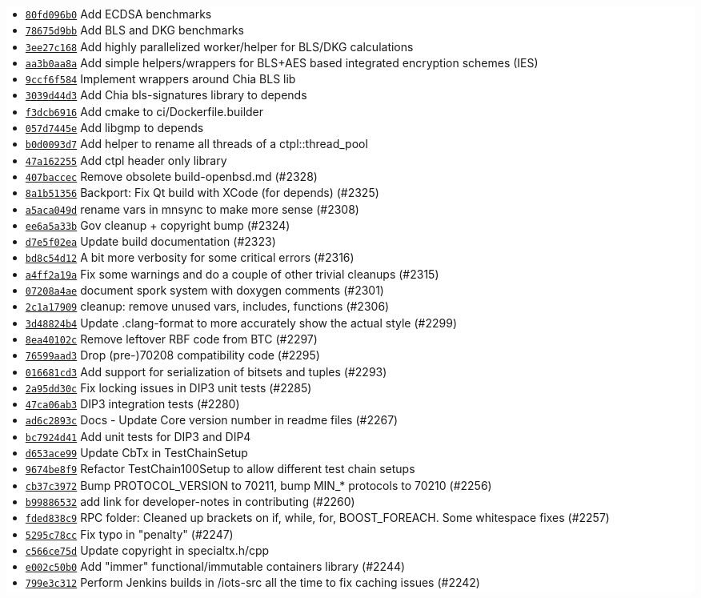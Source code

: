 - [`80fd096b0`](https://github.com/iotscoin/iots/commit/80fd096b0) Add ECDSA benchmarks
- [`78675d9bb`](https://github.com/iotscoin/iots/commit/78675d9bb) Add BLS and DKG benchmarks
- [`3ee27c168`](https://github.com/iotscoin/iots/commit/3ee27c168) Add highly parallelized worker/helper for BLS/DKG calculations
- [`aa3b0aa8a`](https://github.com/iotscoin/iots/commit/aa3b0aa8a) Add simple helpers/wrappers for BLS+AES based integrated encryption schemes (IES)
- [`9ccf6f584`](https://github.com/iotscoin/iots/commit/9ccf6f584) Implement wrappers around Chia BLS lib
- [`3039d44d3`](https://github.com/iotscoin/iots/commit/3039d44d3) Add Chia bls-signatures library to depends
- [`f3dcb6916`](https://github.com/iotscoin/iots/commit/f3dcb6916) Add cmake to ci/Dockerfile.builder
- [`057d7445e`](https://github.com/iotscoin/iots/commit/057d7445e) Add libgmp to depends
- [`b0d0093d7`](https://github.com/iotscoin/iots/commit/b0d0093d7) Add helper to rename all threads of a ctpl::thread_pool
- [`47a162255`](https://github.com/iotscoin/iots/commit/47a162255) Add ctpl header only library
- [`407baccec`](https://github.com/iotscoin/iots/commit/407baccec) Remove obsolete build-openbsd.md (#2328)
- [`8a1b51356`](https://github.com/iotscoin/iots/commit/8a1b51356) Backport: Fix Qt build with XCode (for depends) (#2325)
- [`a5aca049d`](https://github.com/iotscoin/iots/commit/a5aca049d) rename vars in mnsync to make more sense (#2308)
- [`ee6a5a33b`](https://github.com/iotscoin/iots/commit/ee6a5a33b) Gov cleanup + copyright bump (#2324)
- [`d7e5f02ea`](https://github.com/iotscoin/iots/commit/d7e5f02ea) Update build documentation (#2323)
- [`bd8c54d12`](https://github.com/iotscoin/iots/commit/bd8c54d12) A bit more verbosity for some critical errors (#2316)
- [`a4ff2a19a`](https://github.com/iotscoin/iots/commit/a4ff2a19a) Fix some warnings and do a couple of other trivial cleanups (#2315)
- [`07208a4ae`](https://github.com/iotscoin/iots/commit/07208a4ae) document spork system with doxygen comments (#2301)
- [`2c1a17909`](https://github.com/iotscoin/iots/commit/2c1a17909) cleanup: remove unused vars, includes, functions (#2306)
- [`3d48824b4`](https://github.com/iotscoin/iots/commit/3d48824b4) Update .clang-format to more accurately show the actual style (#2299)
- [`8ea40102c`](https://github.com/iotscoin/iots/commit/8ea40102c) Remove leftover RBF code from BTC (#2297)
- [`76599aad3`](https://github.com/iotscoin/iots/commit/76599aad3) Drop (pre-)70208 compatibility code (#2295)
- [`016681cd3`](https://github.com/iotscoin/iots/commit/016681cd3) Add support for serialization of bitsets and tuples (#2293)
- [`2a95dd30c`](https://github.com/iotscoin/iots/commit/2a95dd30c) Fix locking issues in DIP3 unit tests (#2285)
- [`47ca06ab3`](https://github.com/iotscoin/iots/commit/47ca06ab3) DIP3 integration tests (#2280)
- [`ad6c2893c`](https://github.com/iotscoin/iots/commit/ad6c2893c) Docs - Update Core version number in readme files (#2267)
- [`bc7924d41`](https://github.com/iotscoin/iots/commit/bc7924d41) Add unit tests for DIP3 and DIP4
- [`d653ace99`](https://github.com/iotscoin/iots/commit/d653ace99) Update CbTx in TestChainSetup
- [`9674be8f9`](https://github.com/iotscoin/iots/commit/9674be8f9) Refactor TestChain100Setup to allow different test chain setups
- [`cb37c3972`](https://github.com/iotscoin/iots/commit/cb37c3972) Bump PROTOCOL_VERSION to 70211, bump MIN_* protocols to 70210 (#2256)
- [`b99886532`](https://github.com/iotscoin/iots/commit/b99886532) add link for developer-notes in contributing (#2260)
- [`fded838c9`](https://github.com/iotscoin/iots/commit/fded838c9) RPC folder: Cleaned up brackets on if, while, for, BOOST_FOREACH. Some whitespace fixes (#2257)
- [`5295c78cc`](https://github.com/iotscoin/iots/commit/5295c78cc) Fix typo in "penalty" (#2247)
- [`c566ce75d`](https://github.com/iotscoin/iots/commit/c566ce75d) Update copyright in specialtx.h/cpp
- [`e002c50b0`](https://github.com/iotscoin/iots/commit/e002c50b0) Add "immer" functional/immutable containers library (#2244)
- [`799e3c312`](https://github.com/iotscoin/iots/commit/799e3c312) Perform Jenkins builds in /iots-src all the time to fix caching issues (#2242)